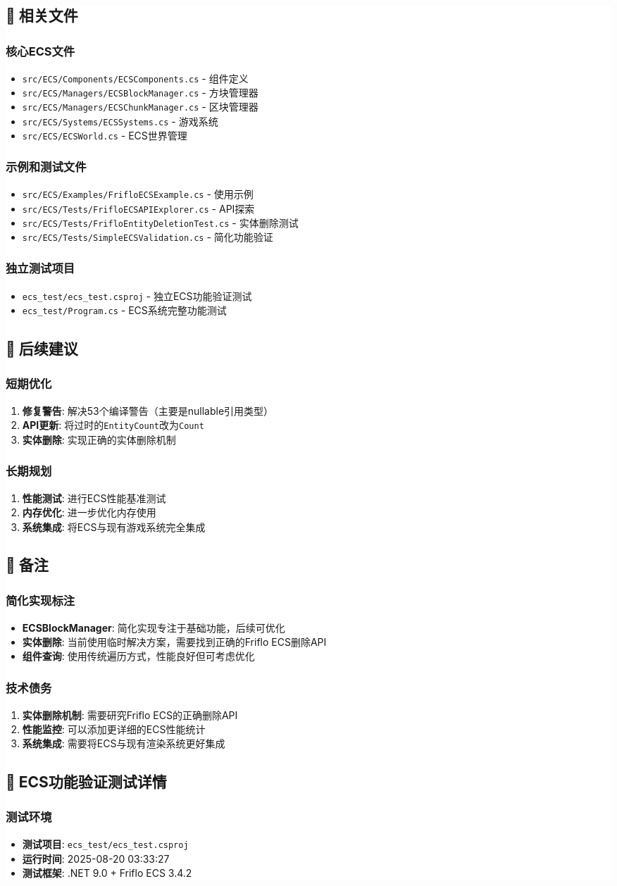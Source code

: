 ## 📁 相关文件

### 核心ECS文件
- `src/ECS/Components/ECSComponents.cs` - 组件定义
- `src/ECS/Managers/ECSBlockManager.cs` - 方块管理器
- `src/ECS/Managers/ECSChunkManager.cs` - 区块管理器
- `src/ECS/Systems/ECSSystems.cs` - 游戏系统
- `src/ECS/ECSWorld.cs` - ECS世界管理

### 示例和测试文件
- `src/ECS/Examples/FrifloECSExample.cs` - 使用示例
- `src/ECS/Tests/FrifloECSAPIExplorer.cs` - API探索
- `src/ECS/Tests/FrifloEntityDeletionTest.cs` - 实体删除测试
- `src/ECS/Tests/SimpleECSValidation.cs` - 简化功能验证

### 独立测试项目
- `ecs_test/ecs_test.csproj` - 独立ECS功能验证测试
- `ecs_test/Program.cs` - ECS系统完整功能测试

## 🚀 后续建议

### 短期优化
1. **修复警告**: 解决53个编译警告（主要是nullable引用类型）
2. **API更新**: 将过时的`EntityCount`改为`Count`
3. **实体删除**: 实现正确的实体删除机制

### 长期规划
1. **性能测试**: 进行ECS性能基准测试
2. **内存优化**: 进一步优化内存使用
3. **系统集成**: 将ECS与现有游戏系统完全集成

## 📝 备注

### 简化实现标注
- **ECSBlockManager**: 简化实现专注于基础功能，后续可优化
- **实体删除**: 当前使用临时解决方案，需要找到正确的Friflo ECS删除API
- **组件查询**: 使用传统遍历方式，性能良好但可考虑优化

### 技术债务
1. **实体删除机制**: 需要研究Friflo ECS的正确删除API
2. **性能监控**: 可以添加更详细的ECS性能统计
3. **系统集成**: 需要将ECS与现有渲染系统更好集成

## 🧪 ECS功能验证测试详情

### 测试环境
- **测试项目**: `ecs_test/ecs_test.csproj`
- **运行时间**: 2025-08-20 03:33:27
- **测试框架**: .NET 9.0 + Friflo ECS 3.4.2
